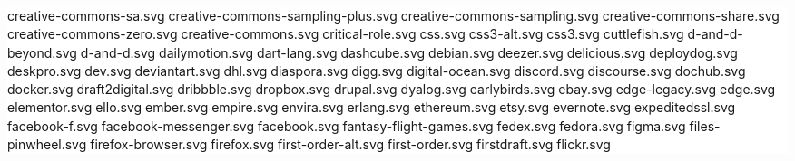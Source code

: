 creative-commons-sa.svg
creative-commons-sampling-plus.svg
creative-commons-sampling.svg
creative-commons-share.svg
creative-commons-zero.svg
creative-commons.svg
critical-role.svg
css.svg
css3-alt.svg
css3.svg
cuttlefish.svg
d-and-d-beyond.svg
d-and-d.svg
dailymotion.svg
dart-lang.svg
dashcube.svg
debian.svg
deezer.svg
delicious.svg
deploydog.svg
deskpro.svg
dev.svg
deviantart.svg
dhl.svg
diaspora.svg
digg.svg
digital-ocean.svg
discord.svg
discourse.svg
dochub.svg
docker.svg
draft2digital.svg
dribbble.svg
dropbox.svg
drupal.svg
dyalog.svg
earlybirds.svg
ebay.svg
edge-legacy.svg
edge.svg
elementor.svg
ello.svg
ember.svg
empire.svg
envira.svg
erlang.svg
ethereum.svg
etsy.svg
evernote.svg
expeditedssl.svg
facebook-f.svg
facebook-messenger.svg
facebook.svg
fantasy-flight-games.svg
fedex.svg
fedora.svg
figma.svg
files-pinwheel.svg
firefox-browser.svg
firefox.svg
first-order-alt.svg
first-order.svg
firstdraft.svg
flickr.svg